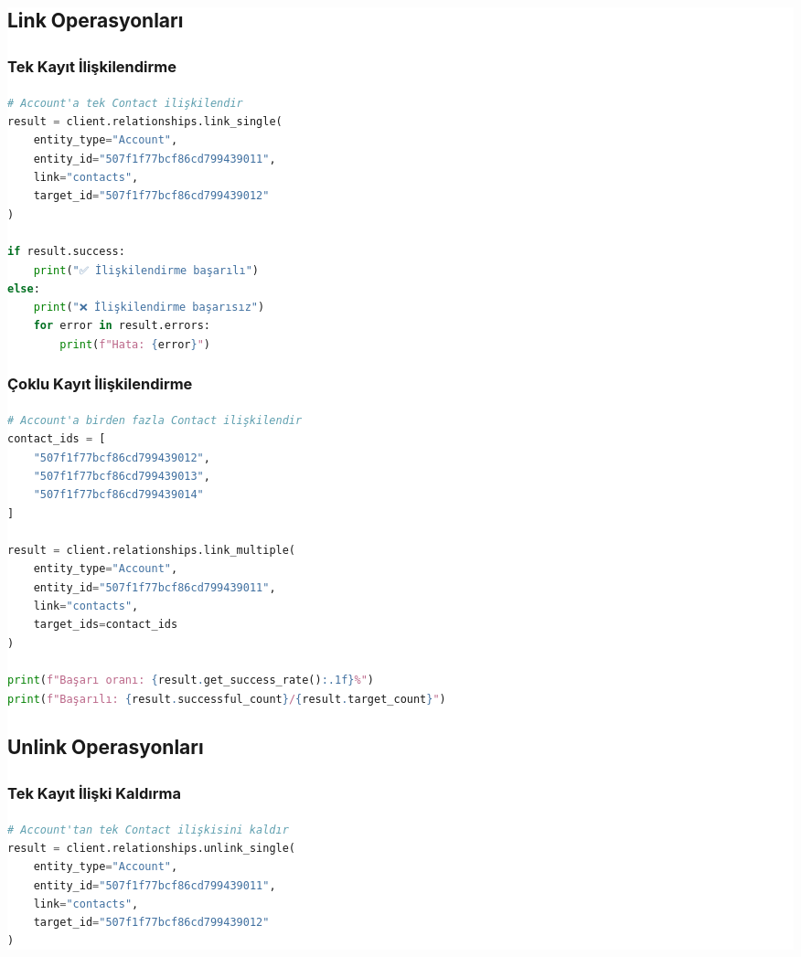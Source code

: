 ## Link Operasyonları

### Tek Kayıt İlişkilendirme

```python
# Account'a tek Contact ilişkilendir
result = client.relationships.link_single(
    entity_type="Account",
    entity_id="507f1f77bcf86cd799439011",
    link="contacts",
    target_id="507f1f77bcf86cd799439012"
)

if result.success:
    print("✅ İlişkilendirme başarılı")
else:
    print("❌ İlişkilendirme başarısız")
    for error in result.errors:
        print(f"Hata: {error}")
```

### Çoklu Kayıt İlişkilendirme

```python
# Account'a birden fazla Contact ilişkilendir
contact_ids = [
    "507f1f77bcf86cd799439012",
    "507f1f77bcf86cd799439013",
    "507f1f77bcf86cd799439014"
]

result = client.relationships.link_multiple(
    entity_type="Account",
    entity_id="507f1f77bcf86cd799439011",
    link="contacts",
    target_ids=contact_ids
)

print(f"Başarı oranı: {result.get_success_rate():.1f}%")
print(f"Başarılı: {result.successful_count}/{result.target_count}")
```

## Unlink Operasyonları

### Tek Kayıt İlişki Kaldırma

```python
# Account'tan tek Contact ilişkisini kaldır
result = client.relationships.unlink_single(
    entity_type="Account",
    entity_id="507f1f77bcf86cd799439011",
    link="contacts",
    target_id="507f1f77bcf86cd799439012"
)
```

